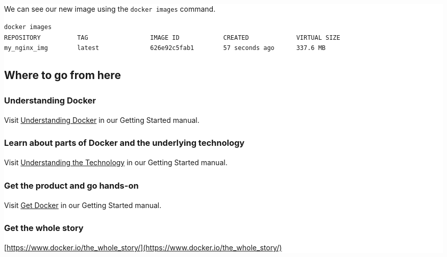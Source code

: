 We can see our new image using the `docker images` command.

    docker images
    REPOSITORY          TAG                 IMAGE ID            CREATED             VIRTUAL SIZE
    my_nginx_img        latest              626e92c5fab1        57 seconds ago      337.6 MB

## Where to go from here

### Understanding Docker

Visit [Understanding Docker](understanding-docker.md) in our Getting Started manual.

### Learn about parts of Docker and the underlying technology

Visit [Understanding the Technology](technology.md) in our Getting Started manual.

### Get the product and go hands-on

Visit [Get Docker](get-docker.md) in our Getting Started manual.

### Get the whole story

[https://www.docker.io/the_whole_story/](https://www.docker.io/the_whole_story/)
